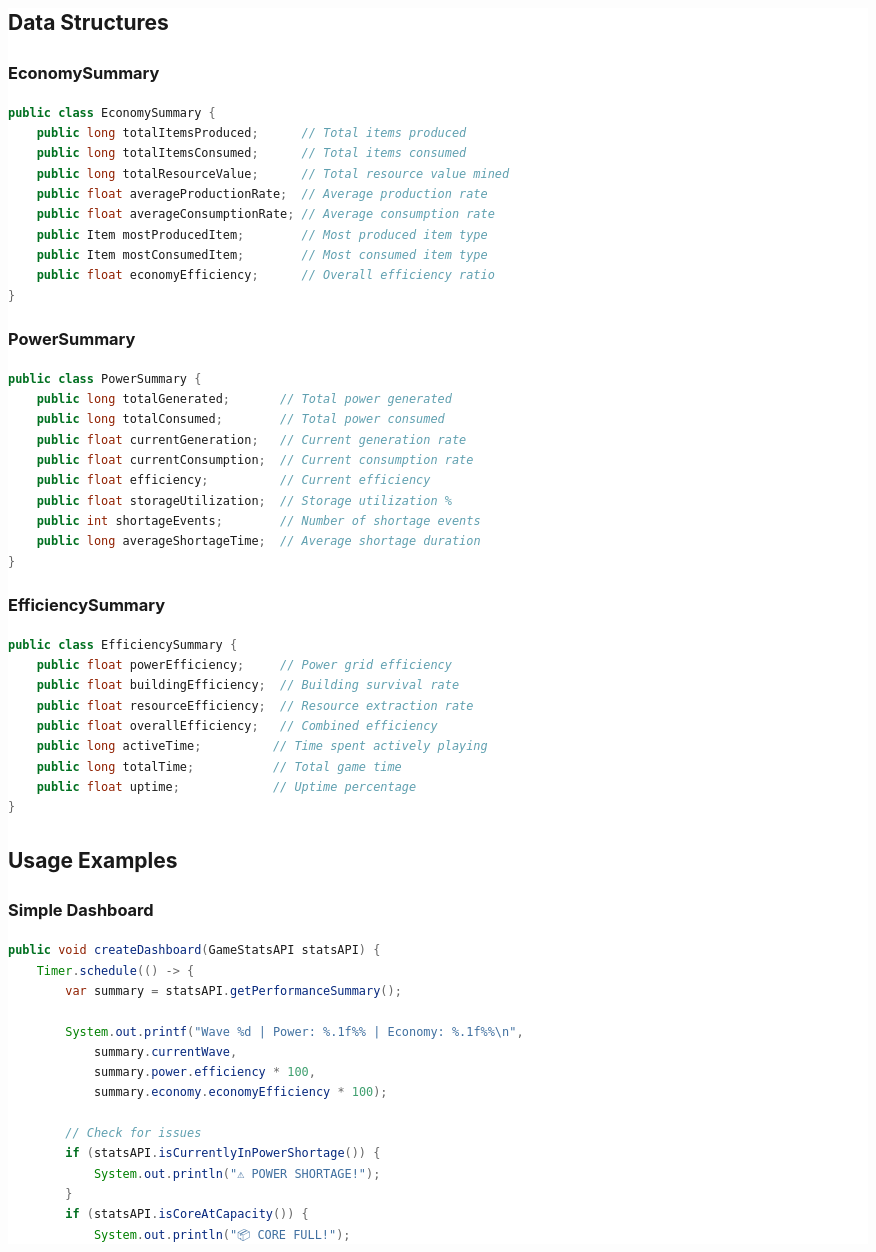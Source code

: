 ## Data Structures

### EconomySummary
```java
public class EconomySummary {
    public long totalItemsProduced;      // Total items produced
    public long totalItemsConsumed;      // Total items consumed
    public long totalResourceValue;      // Total resource value mined
    public float averageProductionRate;  // Average production rate
    public float averageConsumptionRate; // Average consumption rate
    public Item mostProducedItem;        // Most produced item type
    public Item mostConsumedItem;        // Most consumed item type
    public float economyEfficiency;      // Overall efficiency ratio
}
```

### PowerSummary
```java
public class PowerSummary {
    public long totalGenerated;       // Total power generated
    public long totalConsumed;        // Total power consumed
    public float currentGeneration;   // Current generation rate
    public float currentConsumption;  // Current consumption rate
    public float efficiency;          // Current efficiency
    public float storageUtilization;  // Storage utilization %
    public int shortageEvents;        // Number of shortage events
    public long averageShortageTime;  // Average shortage duration
}
```

### EfficiencySummary
```java
public class EfficiencySummary {
    public float powerEfficiency;     // Power grid efficiency
    public float buildingEfficiency;  // Building survival rate
    public float resourceEfficiency;  // Resource extraction rate
    public float overallEfficiency;   // Combined efficiency
    public long activeTime;          // Time spent actively playing
    public long totalTime;           // Total game time
    public float uptime;             // Uptime percentage
}
```

## Usage Examples

### Simple Dashboard
```java
public void createDashboard(GameStatsAPI statsAPI) {
    Timer.schedule(() -> {
        var summary = statsAPI.getPerformanceSummary();
        
        System.out.printf("Wave %d | Power: %.1f%% | Economy: %.1f%%\n",
            summary.currentWave,
            summary.power.efficiency * 100,
            summary.economy.economyEfficiency * 100);
            
        // Check for issues
        if (statsAPI.isCurrentlyInPowerShortage()) {
            System.out.println("⚠️ POWER SHORTAGE!");
        }
        if (statsAPI.isCoreAtCapacity()) {
            System.out.println("📦 CORE FULL!");
```